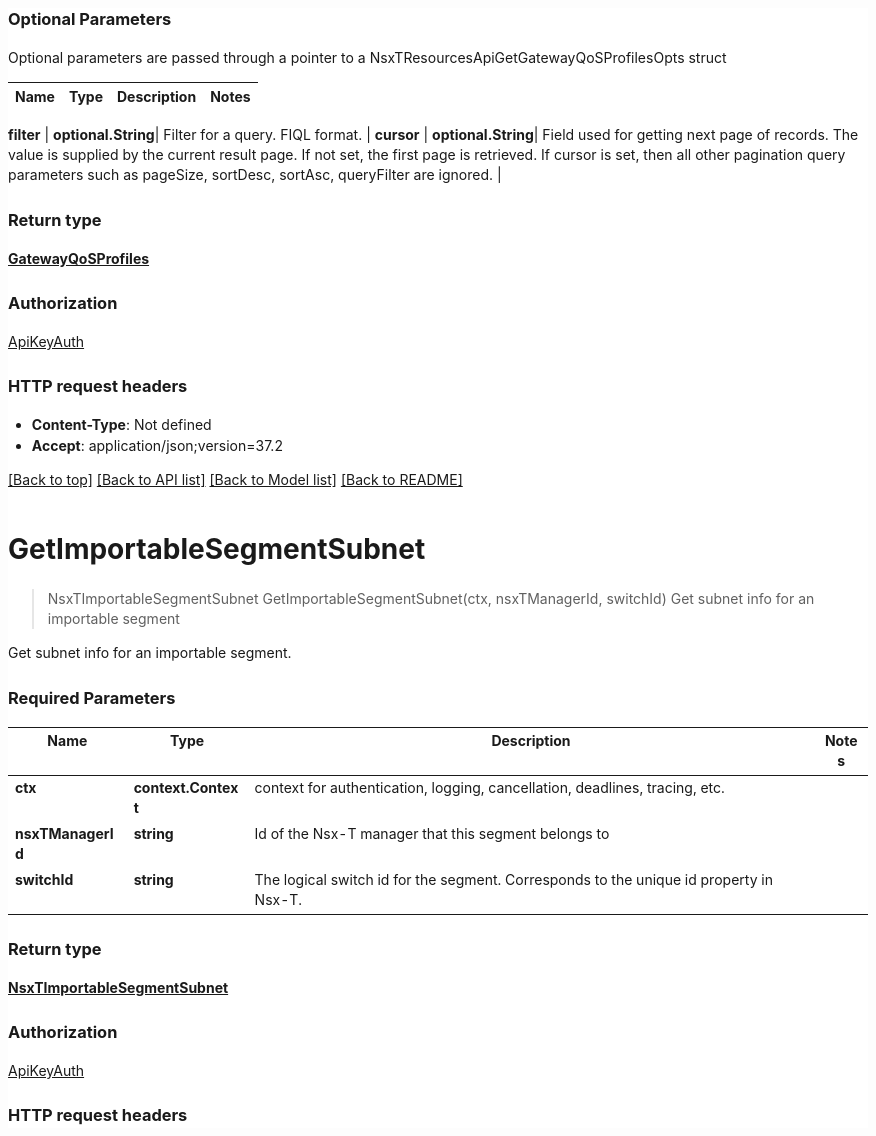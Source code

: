 ### Optional Parameters
Optional parameters are passed through a pointer to a NsxTResourcesApiGetGatewayQoSProfilesOpts struct

Name | Type | Description  | Notes
------------- | ------------- | ------------- | -------------

 **filter** | **optional.String**| Filter for a query.  FIQL format. | 
 **cursor** | **optional.String**| Field used for getting next page of records. The value is supplied by the current result page. If not set, the first page is retrieved. If cursor is set, then all other pagination query parameters such as pageSize, sortDesc, sortAsc, queryFilter are ignored.  | 

### Return type

[**GatewayQoSProfiles**](GatewayQoSProfiles.md)

### Authorization

[ApiKeyAuth](../README.md#ApiKeyAuth)

### HTTP request headers

 - **Content-Type**: Not defined
 - **Accept**: application/json;version=37.2

[[Back to top]](#) [[Back to API list]](../README.md#documentation-for-api-endpoints) [[Back to Model list]](../README.md#documentation-for-models) [[Back to README]](../README.md)

# **GetImportableSegmentSubnet**
> NsxTImportableSegmentSubnet GetImportableSegmentSubnet(ctx, nsxTManagerId, switchId)
Get subnet info for an importable segment

Get subnet info for an importable segment. 

### Required Parameters

Name | Type | Description  | Notes
------------- | ------------- | ------------- | -------------
 **ctx** | **context.Context** | context for authentication, logging, cancellation, deadlines, tracing, etc.
  **nsxTManagerId** | **string**| Id of the Nsx-T manager that this segment belongs to | 
  **switchId** | **string**| The logical switch id for the segment. Corresponds to the unique id property in Nsx-T. | 

### Return type

[**NsxTImportableSegmentSubnet**](NsxTImportableSegmentSubnet.md)

### Authorization

[ApiKeyAuth](../README.md#ApiKeyAuth)

### HTTP request headers
